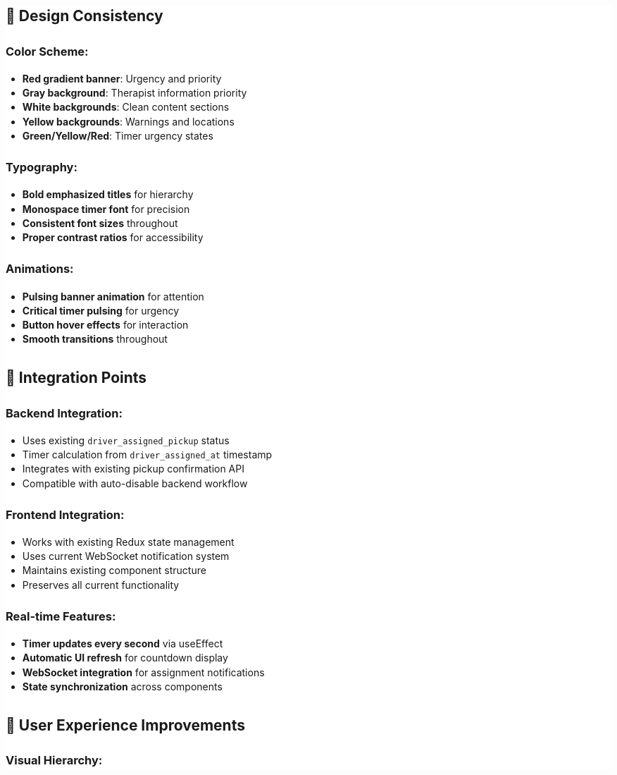 ## 🎨 Design Consistency

### Color Scheme:

- **Red gradient banner**: Urgency and priority
- **Gray background**: Therapist information priority
- **White backgrounds**: Clean content sections
- **Yellow backgrounds**: Warnings and locations
- **Green/Yellow/Red**: Timer urgency states

### Typography:

- **Bold emphasized titles** for hierarchy
- **Monospace timer font** for precision
- **Consistent font sizes** throughout
- **Proper contrast ratios** for accessibility

### Animations:

- **Pulsing banner animation** for attention
- **Critical timer pulsing** for urgency
- **Button hover effects** for interaction
- **Smooth transitions** throughout

## 🔄 Integration Points

### Backend Integration:

- Uses existing `driver_assigned_pickup` status
- Timer calculation from `driver_assigned_at` timestamp
- Integrates with existing pickup confirmation API
- Compatible with auto-disable backend workflow

### Frontend Integration:

- Works with existing Redux state management
- Uses current WebSocket notification system
- Maintains existing component structure
- Preserves all current functionality

### Real-time Features:

- **Timer updates every second** via useEffect
- **Automatic UI refresh** for countdown display
- **WebSocket integration** for assignment notifications
- **State synchronization** across components

## 📱 User Experience Improvements

### Visual Hierarchy:
